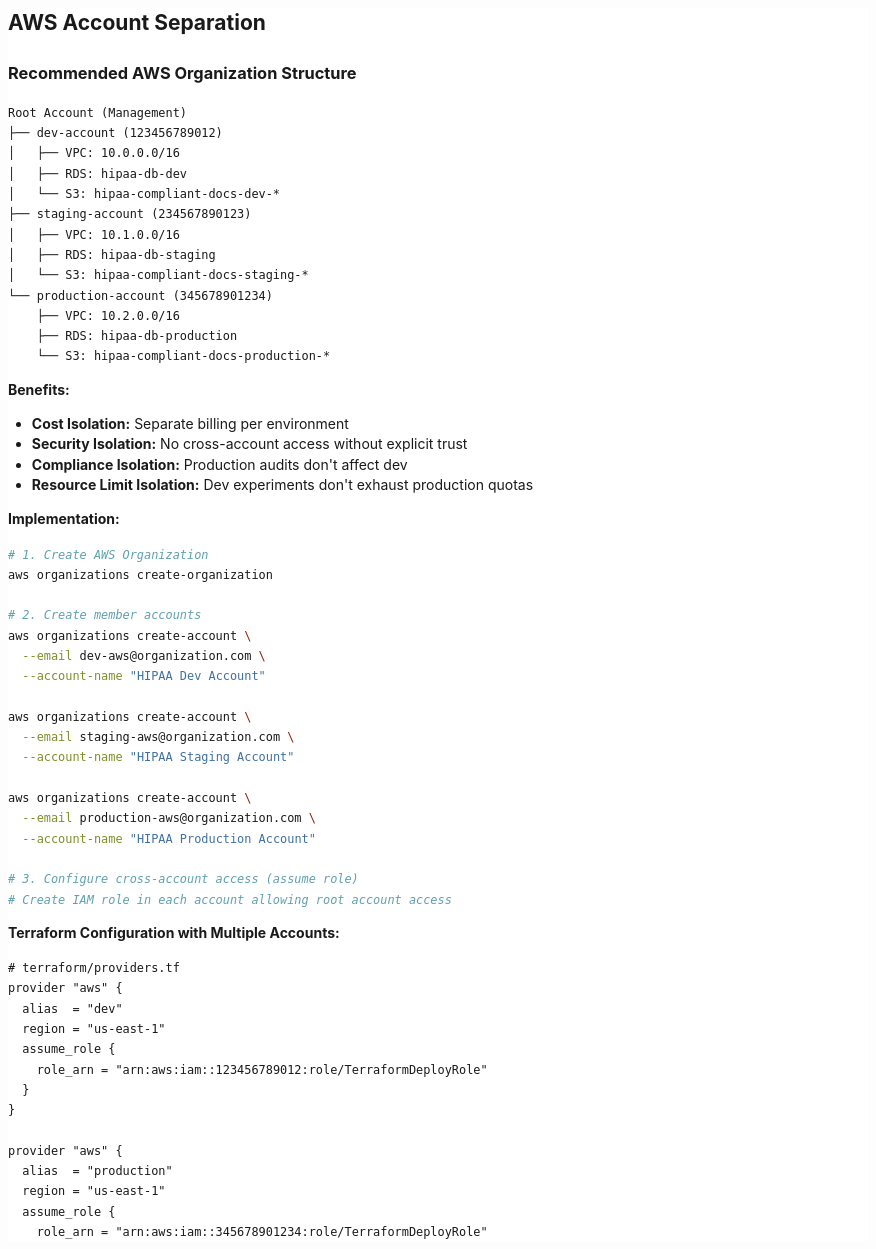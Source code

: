 
## AWS Account Separation

### Recommended AWS Organization Structure

```
Root Account (Management)
├── dev-account (123456789012)
│   ├── VPC: 10.0.0.0/16
│   ├── RDS: hipaa-db-dev
│   └── S3: hipaa-compliant-docs-dev-*
├── staging-account (234567890123)
│   ├── VPC: 10.1.0.0/16
│   ├── RDS: hipaa-db-staging
│   └── S3: hipaa-compliant-docs-staging-*
└── production-account (345678901234)
    ├── VPC: 10.2.0.0/16
    ├── RDS: hipaa-db-production
    └── S3: hipaa-compliant-docs-production-*
```

**Benefits:**
- **Cost Isolation:** Separate billing per environment
- **Security Isolation:** No cross-account access without explicit trust
- **Compliance Isolation:** Production audits don't affect dev
- **Resource Limit Isolation:** Dev experiments don't exhaust production quotas

**Implementation:**
```bash
# 1. Create AWS Organization
aws organizations create-organization

# 2. Create member accounts
aws organizations create-account \
  --email dev-aws@organization.com \
  --account-name "HIPAA Dev Account"

aws organizations create-account \
  --email staging-aws@organization.com \
  --account-name "HIPAA Staging Account"

aws organizations create-account \
  --email production-aws@organization.com \
  --account-name "HIPAA Production Account"

# 3. Configure cross-account access (assume role)
# Create IAM role in each account allowing root account access
```

**Terraform Configuration with Multiple Accounts:**
```hcl
# terraform/providers.tf
provider "aws" {
  alias  = "dev"
  region = "us-east-1"
  assume_role {
    role_arn = "arn:aws:iam::123456789012:role/TerraformDeployRole"
  }
}

provider "aws" {
  alias  = "production"
  region = "us-east-1"
  assume_role {
    role_arn = "arn:aws:iam::345678901234:role/TerraformDeployRole"
```